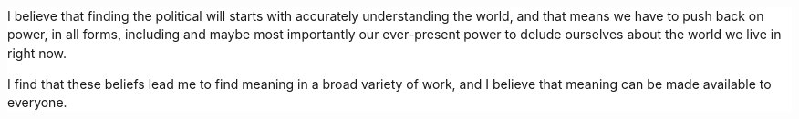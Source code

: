 I believe that finding the political will starts with accurately understanding the world, and that means we have to push back on power, in all forms, including and maybe most importantly our ever-present power to delude ourselves about the world we live in right now.

I find that these beliefs lead me to find meaning in a broad variety of work, and I believe that meaning can be made available to everyone.
